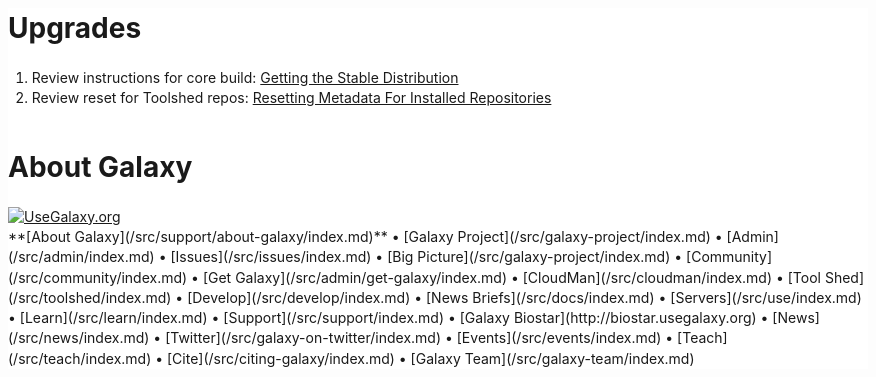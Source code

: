 # Upgrades

1. Review instructions for core build: [Getting the Stable Distribution](http://getgalaxy.org)
1. Review reset for Toolshed repos: [Resetting Metadata For Installed Repositories](http://wiki.galaxyproject.org/ResettingMetadataForInstalledRepositories)

# About Galaxy

<div class='left'><a href='http://usegalaxy.org'><img src="/src/images/logos/GalaxyLogoHighRes.png" alt="UseGalaxy.org" width="200" /></a></div>
**[About Galaxy](/src/support/about-galaxy/index.md)** • [Galaxy Project](/src/galaxy-project/index.md) • [Admin](/src/admin/index.md) • [Issues](/src/issues/index.md) • [Big Picture](/src/galaxy-project/index.md) • [Community](/src/community/index.md) • [Get Galaxy](/src/admin/get-galaxy/index.md) • [CloudMan](/src/cloudman/index.md) • [Tool Shed](/src/toolshed/index.md) • [Develop](/src/develop/index.md) • [News Briefs](/src/docs/index.md) • [Servers](/src/use/index.md) • [Learn](/src/learn/index.md) • [Support](/src/support/index.md) • [Galaxy Biostar](http://biostar.usegalaxy.org) • [News](/src/news/index.md) • [Twitter](/src/galaxy-on-twitter/index.md) • [Events](/src/events/index.md) • [Teach](/src/teach/index.md) • [Cite](/src/citing-galaxy/index.md) • [Galaxy Team](/src/galaxy-team/index.md)

